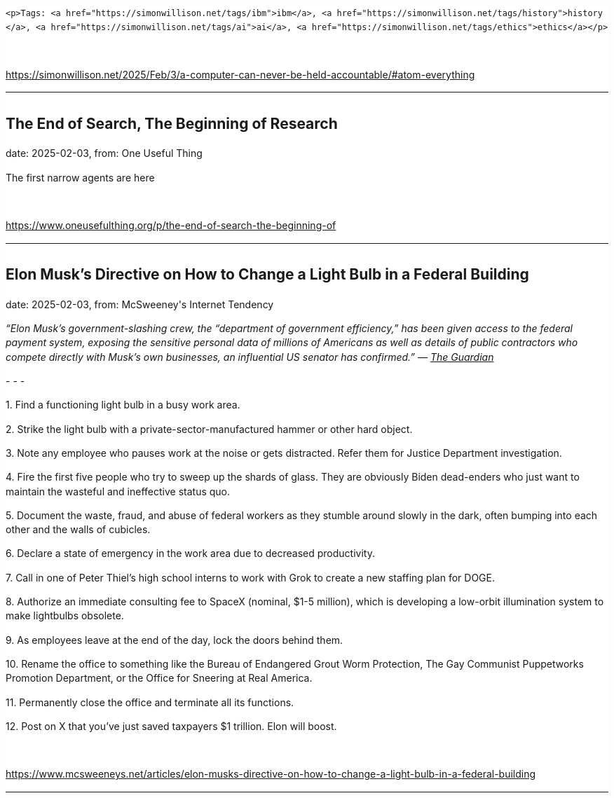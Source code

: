 </blockquote>


    <p>Tags: <a href="https://simonwillison.net/tags/ibm">ibm</a>, <a href="https://simonwillison.net/tags/history">history</a>, <a href="https://simonwillison.net/tags/ai">ai</a>, <a href="https://simonwillison.net/tags/ethics">ethics</a></p> 

<br> 

<https://simonwillison.net/2025/Feb/3/a-computer-can-never-be-held-accountable/#atom-everything>

---

## The End of Search, The Beginning of Research

date: 2025-02-03, from: One Useful Thing

The first narrow agents are here 

<br> 

<https://www.oneusefulthing.org/p/the-end-of-search-the-beginning-of>

---

## Elon Musk’s Directive on How to Change a Light Bulb in a Federal Building

date: 2025-02-03, from: McSweeney's Internet Tendency

<p><i>&#8220;Elon Musk’s government-slashing crew, the “department of government efficiency,” has been given access to the federal payment system, exposing the sensitive personal data of millions of Americans as well as details of public contractors who compete directly with Musk’s own businesses, an influential US senator has confirmed.&#8221; &#8212; <a href="https://www.theguardian.com/technology/2025/feb/02/elon-musk-doge-access-federal-payment-system">The Guardian</a></i></p> <div class='break'>- - -</div><p>1. Find a functioning light bulb in a busy work area.</p> <p>2. Strike the light bulb with a private-sector-manufactured hammer or other hard object.</p> <p>3. Note any employee who pauses work at the noise or gets distracted. Refer them for Justice Department investigation.</p> <p>4. Fire the first five people who try to sweep up the shards of glass. They are obviously Biden dead-enders who just want to maintain the wasteful and ineffective status quo.</p> <p>5. Document the waste, fraud, and abuse of federal workers as they stumble around slowly in the dark, often bumping into each other and the walls of cubicles.</p> <p>6. Declare a state of emergency in the work area due to decreased productivity.</p> <p>7. Call in one of Peter Thiel&#8217;s high school interns to work with Grok to create a new staffing plan for <span class="caps">DOGE</span>.</p> <p>8. Authorize an immediate consulting fee to SpaceX (nominal, $1-5 million), which is developing a low-orbit illumination system to make lightbulbs obsolete.</p> <p>9. As employees leave at the end of the day, lock the doors behind them.</p> <p>10. Rename the office to something like the Bureau of Endangered Grout Worm Protection, The Gay Communist Puppetworks Promotion Department, or the Office for Sneering at Real America.</p> <p>11. Permanently close the office and terminate all its functions.</p> <p>12. Post on X that you&#8217;ve just saved taxpayers $1 trillion. Elon will boost.</p> 

<br> 

<https://www.mcsweeneys.net/articles/elon-musks-directive-on-how-to-change-a-light-bulb-in-a-federal-building>

---